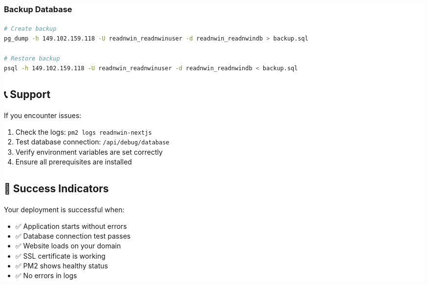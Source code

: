 ### Backup Database
```bash
# Create backup
pg_dump -h 149.102.159.118 -U readnwin_readnwinuser -d readnwin_readnwindb > backup.sql

# Restore backup
psql -h 149.102.159.118 -U readnwin_readnwinuser -d readnwin_readnwindb < backup.sql
```

## 📞 Support

If you encounter issues:
1. Check the logs: `pm2 logs readnwin-nextjs`
2. Test database connection: `/api/debug/database`
3. Verify environment variables are set correctly
4. Ensure all prerequisites are installed

## 🎯 Success Indicators

Your deployment is successful when:
- ✅ Application starts without errors
- ✅ Database connection test passes
- ✅ Website loads on your domain
- ✅ SSL certificate is working
- ✅ PM2 shows healthy status
- ✅ No errors in logs 